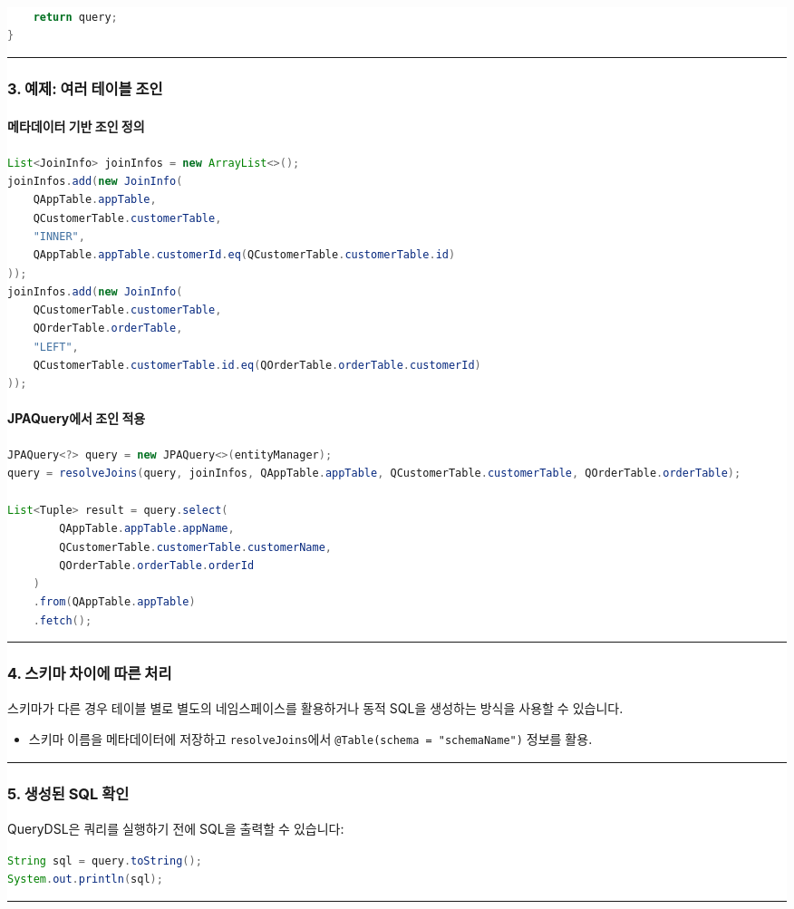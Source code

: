 ```java
    return query;
}
```

---

### **3. 예제: 여러 테이블 조인**
#### **메타데이터 기반 조인 정의**
```java
List<JoinInfo> joinInfos = new ArrayList<>();
joinInfos.add(new JoinInfo(
    QAppTable.appTable,
    QCustomerTable.customerTable,
    "INNER",
    QAppTable.appTable.customerId.eq(QCustomerTable.customerTable.id)
));
joinInfos.add(new JoinInfo(
    QCustomerTable.customerTable,
    QOrderTable.orderTable,
    "LEFT",
    QCustomerTable.customerTable.id.eq(QOrderTable.orderTable.customerId)
));
```

#### **JPAQuery에서 조인 적용**
```java
JPAQuery<?> query = new JPAQuery<>(entityManager);
query = resolveJoins(query, joinInfos, QAppTable.appTable, QCustomerTable.customerTable, QOrderTable.orderTable);

List<Tuple> result = query.select(
        QAppTable.appTable.appName,
        QCustomerTable.customerTable.customerName,
        QOrderTable.orderTable.orderId
    )
    .from(QAppTable.appTable)
    .fetch();
```

---

### **4. 스키마 차이에 따른 처리**
스키마가 다른 경우 테이블 별로 별도의 네임스페이스를 활용하거나 동적 SQL을 생성하는 방식을 사용할 수 있습니다.
- 스키마 이름을 메타데이터에 저장하고 `resolveJoins`에서 `@Table(schema = "schemaName")` 정보를 활용.

---

### **5. 생성된 SQL 확인**
QueryDSL은 쿼리를 실행하기 전에 SQL을 출력할 수 있습니다:
```java
String sql = query.toString();
System.out.println(sql);
```

---